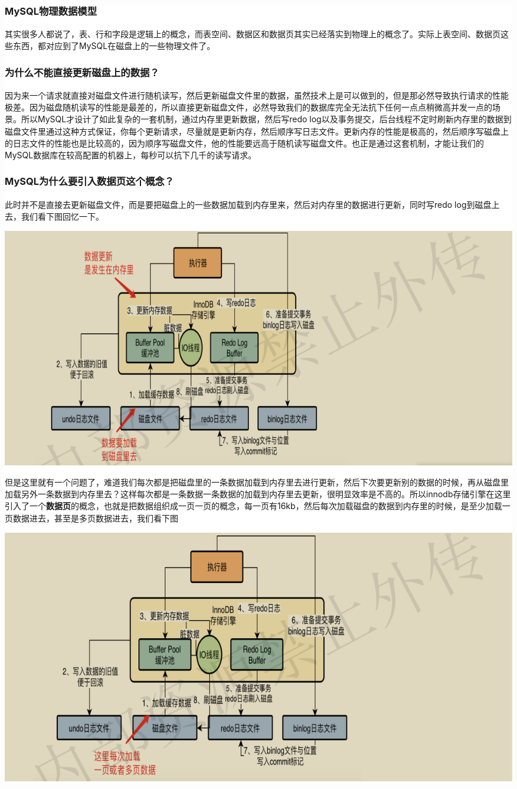 ### MySQL物理数据模型

其实很多人都说了，表、行和字段是逻辑上的概念，而表空间、数据区和数据页其实已经落实到物理上的概念了。实际上表空间、数据页这些东西，都对应到了MySQL在磁盘上的一些物理文件了。

### 为什么不能直接更新磁盘上的数据？

因为来一个请求就直接对磁盘文件进行随机读写，然后更新磁盘文件里的数据，虽然技术上是可以做到的，但是那必然导致执行请求的性能极差。因为磁盘随机读写的性能是最差的，所以直接更新磁盘文件，必然导致我们的数据库完全无法抗下任何一点点稍微高并发一点的场景。所以MySQL才设计了如此复杂的一套机制，通过内存里更新数据，然后写redo log以及事务提交，后台线程不定时刷新内存里的数据到磁盘文件里通过这种方式保证，你每个更新请求，尽量就是更新内存，然后顺序写日志文件。更新内存的性能是极高的，然后顺序写磁盘上的日志文件的性能也是比较高的，因为顺序写磁盘文件，他的性能要远高于随机读写磁盘文件。也正是通过这套机制，才能让我们的MySQL数据库在较高配置的机器上，每秒可以抗下几千的读写请求。

### MySQL为什么要引入数据页这个概念？

此时并不是直接去更新磁盘文件，而是要把磁盘上的一些数据加载到内存里来，然后对内存里的数据进行更新，同时写redo log到磁盘上去，我们看下图回忆一下。

![image-20211204124036451](MYSQL笔记.assets/image-20211204124036451.png)

但是这里就有一个问题了，难道我们每次都是把磁盘里的一条数据加载到内存里去进行更新，然后下次要更新别的数据的时候，再从磁盘里加载另外一条数据到内存里去？这样每次都是一条数据一条数据的加载到内存里去更新，很明显效率是不高的。所以innodb存储引擎在这里引入了一个**数据页**的概念，也就是把数据组织成一页一页的概念，每一页有16kb，然后每次加载磁盘的数据到内存里的时候，是至少加载一页数据进去，甚至是多页数据进去，我们看下图

![image-20211204124210801](MYSQL笔记.assets/image-20211204124210801.png)

